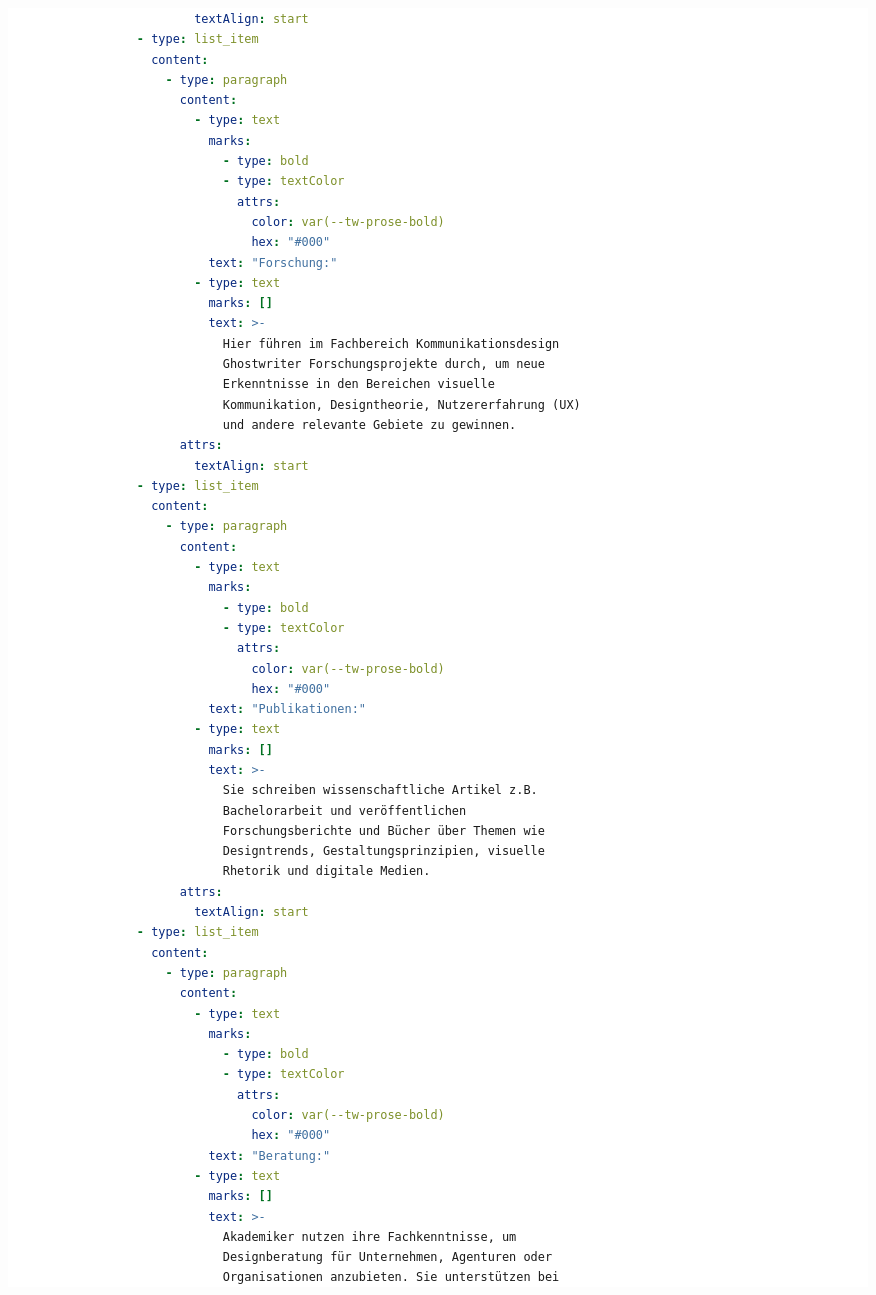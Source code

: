 ```yaml
                          textAlign: start
                  - type: list_item
                    content:
                      - type: paragraph
                        content:
                          - type: text
                            marks:
                              - type: bold
                              - type: textColor
                                attrs:
                                  color: var(--tw-prose-bold)
                                  hex: "#000"
                            text: "Forschung:"
                          - type: text
                            marks: []
                            text: >-
                              Hier führen im Fachbereich Kommunikationsdesign
                              Ghostwriter Forschungsprojekte durch, um neue
                              Erkenntnisse in den Bereichen visuelle
                              Kommunikation, Designtheorie, Nutzererfahrung (UX)
                              und andere relevante Gebiete zu gewinnen.
                        attrs:
                          textAlign: start
                  - type: list_item
                    content:
                      - type: paragraph
                        content:
                          - type: text
                            marks:
                              - type: bold
                              - type: textColor
                                attrs:
                                  color: var(--tw-prose-bold)
                                  hex: "#000"
                            text: "Publikationen:"
                          - type: text
                            marks: []
                            text: >-
                              Sie schreiben wissenschaftliche Artikel z.B.
                              Bachelorarbeit und veröffentlichen
                              Forschungsberichte und Bücher über Themen wie
                              Designtrends, Gestaltungsprinzipien, visuelle
                              Rhetorik und digitale Medien.
                        attrs:
                          textAlign: start
                  - type: list_item
                    content:
                      - type: paragraph
                        content:
                          - type: text
                            marks:
                              - type: bold
                              - type: textColor
                                attrs:
                                  color: var(--tw-prose-bold)
                                  hex: "#000"
                            text: "Beratung:"
                          - type: text
                            marks: []
                            text: >-
                              Akademiker nutzen ihre Fachkenntnisse, um
                              Designberatung für Unternehmen, Agenturen oder
                              Organisationen anzubieten. Sie unterstützen bei
```